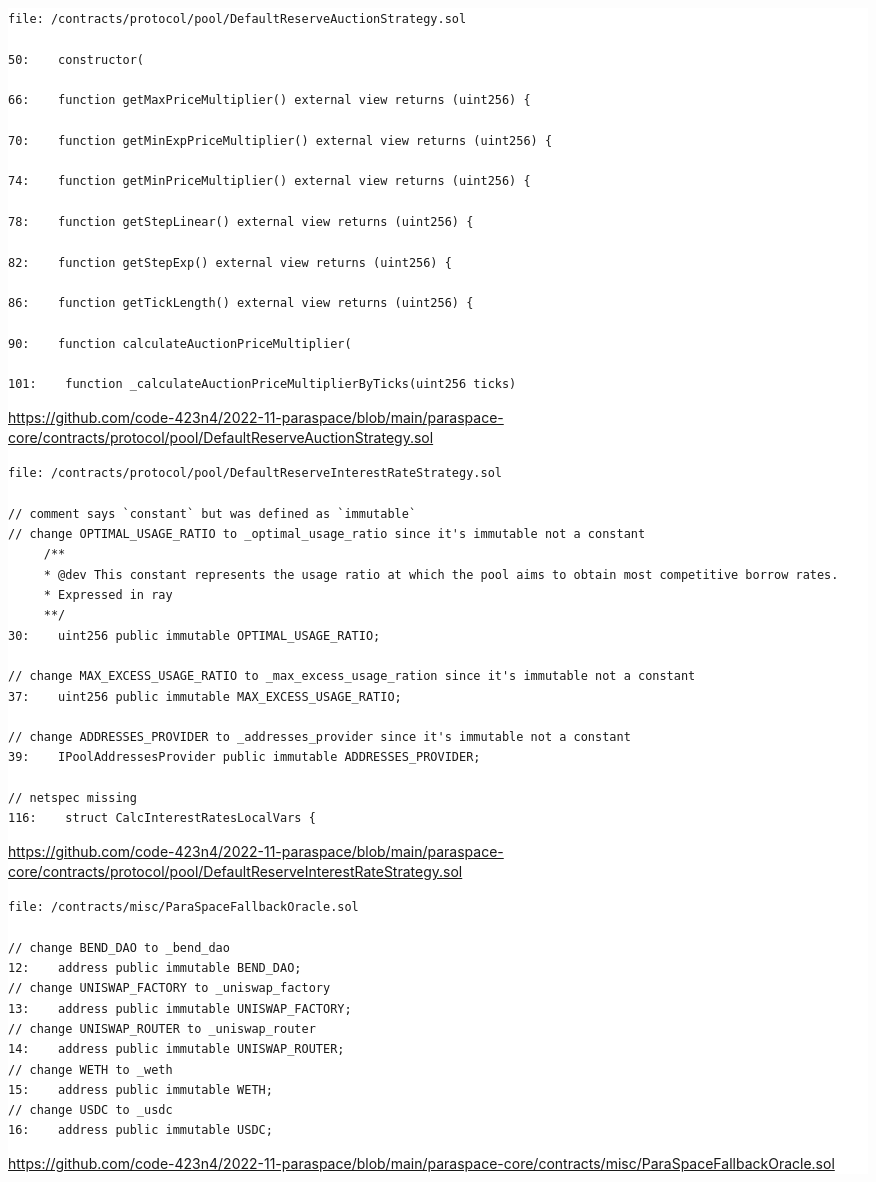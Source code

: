 
```solidity
file: /contracts/protocol/pool/DefaultReserveAuctionStrategy.sol

50:    constructor(

66:    function getMaxPriceMultiplier() external view returns (uint256) {

70:    function getMinExpPriceMultiplier() external view returns (uint256) {

74:    function getMinPriceMultiplier() external view returns (uint256) {

78:    function getStepLinear() external view returns (uint256) {

82:    function getStepExp() external view returns (uint256) {

86:    function getTickLength() external view returns (uint256) {

90:    function calculateAuctionPriceMultiplier(

101:    function _calculateAuctionPriceMultiplierByTicks(uint256 ticks)
```
https://github.com/code-423n4/2022-11-paraspace/blob/main/paraspace-core/contracts/protocol/pool/DefaultReserveAuctionStrategy.sol


```solidity
file: /contracts/protocol/pool/DefaultReserveInterestRateStrategy.sol
 
// comment says `constant` but was defined as `immutable`
// change OPTIMAL_USAGE_RATIO to _optimal_usage_ratio since it's immutable not a constant
     /**
     * @dev This constant represents the usage ratio at which the pool aims to obtain most competitive borrow rates.
     * Expressed in ray
     **/
30:    uint256 public immutable OPTIMAL_USAGE_RATIO;

// change MAX_EXCESS_USAGE_RATIO to _max_excess_usage_ration since it's immutable not a constant
37:    uint256 public immutable MAX_EXCESS_USAGE_RATIO;

// change ADDRESSES_PROVIDER to _addresses_provider since it's immutable not a constant
39:    IPoolAddressesProvider public immutable ADDRESSES_PROVIDER;

// netspec missing
116:    struct CalcInterestRatesLocalVars {
```
https://github.com/code-423n4/2022-11-paraspace/blob/main/paraspace-core/contracts/protocol/pool/DefaultReserveInterestRateStrategy.sol


```solidity
file: /contracts/misc/ParaSpaceFallbackOracle.sol

// change BEND_DAO to _bend_dao
12:    address public immutable BEND_DAO;
// change UNISWAP_FACTORY to _uniswap_factory
13:    address public immutable UNISWAP_FACTORY;
// change UNISWAP_ROUTER to _uniswap_router
14:    address public immutable UNISWAP_ROUTER;
// change WETH to _weth
15:    address public immutable WETH;
// change USDC to _usdc
16:    address public immutable USDC;
```
https://github.com/code-423n4/2022-11-paraspace/blob/main/paraspace-core/contracts/misc/ParaSpaceFallbackOracle.sol